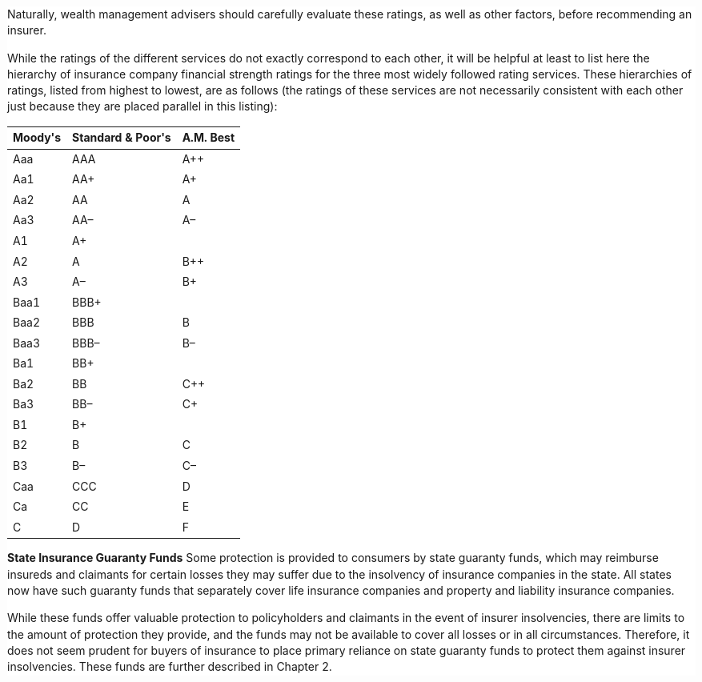 Naturally, wealth management advisers should carefully evaluate these ratings, as well as other factors, before recommending an insurer.

While the ratings of the different services do not exactly correspond to each other, it will be helpful at least to list here the hierarchy of insurance company financial strength ratings for the three most widely followed rating services. These hierarchies of ratings, listed from highest to lowest, are as follows (the ratings of these services are not necessarily consistent with each other just because they are placed parallel in this listing):

| Moody's | Standard & Poor's | A.M. Best |
|---------|-------------------|-----------|
| Aaa     | AAA               | A++       |
| Aa1     | AA+               | A+        |
| Aa2     | AA                | A         |
| Aa3     | AA–               | A–        |
| A1      | A+                |           |
| A2      | A                 | B++       |
| A3      | A–                | B+        |
| Baa1    | BBB+              |           |
| Baa2    | BBB               | B         |
| Baa3    | BBB–              | B–        |
| Ba1     | BB+               |           |
| Ba2     | BB                | C++       |
| Ba3     | BB–               | C+        |
| B1      | B+                |           |
| B2      | B                 | C         |
| B3      | B–                | C–        |
| Caa     | CCC               | D         |
| Ca      | CC                | E         |
| C       | D                 | F         |

**State Insurance Guaranty Funds** Some protection is provided to consumers by state guaranty funds, which may reimburse insureds and claimants for certain losses they may suffer due to the insolvency of insurance companies in the state. All states now have such guaranty funds that separately cover life insurance companies and property and liability insurance companies.

While these funds offer valuable protection to policyholders and claimants in the event of insurer insolvencies, there are limits to the amount of protection they provide, and the funds may not be available to cover all losses or in all circumstances. Therefore, it does not seem prudent for buyers of insurance to place primary reliance on state guaranty funds to protect them against insurer insolvencies. These funds are further described in Chapter 2.
